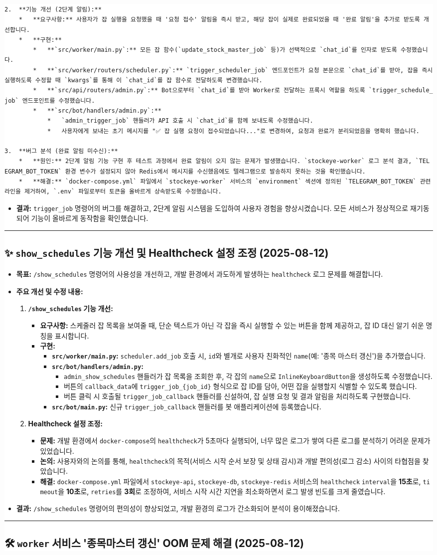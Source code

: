     2.  **기능 개선 (2단계 알림):**
        *   **요구사항:** 사용자가 잡 실행을 요청했을 때 '요청 접수' 알림을 즉시 받고, 해당 잡이 실제로 완료되었을 때 '완료 알림'을 추가로 받도록 개선합니다.
        *   **구현:**
            *   **`src/worker/main.py`:** 모든 잡 함수(`update_stock_master_job` 등)가 선택적으로 `chat_id`를 인자로 받도록 수정했습니다.
            *   **`src/worker/routers/scheduler.py`:** `trigger_scheduler_job` 엔드포인트가 요청 본문으로 `chat_id`를 받아, 잡을 즉시 실행하도록 수정할 때 `kwargs`를 통해 이 `chat_id`를 잡 함수로 전달하도록 변경했습니다.
            *   **`src/api/routers/admin.py`:** Bot으로부터 `chat_id`를 받아 Worker로 전달하는 프록시 역할을 하도록 `trigger_schedule_job` 엔드포인트를 수정했습니다.
            *   **`src/bot/handlers/admin.py`:**
                *   `admin_trigger_job` 핸들러가 API 호출 시 `chat_id`를 함께 보내도록 수정했습니다.
                *   사용자에게 보내는 초기 메시지를 "✅ 잡 실행 요청이 접수되었습니다..."로 변경하여, 요청과 완료가 분리되었음을 명확히 했습니다.

    3.  **버그 분석 (완료 알림 미수신):**
        *   **원인:** 2단계 알림 기능 구현 후 테스트 과정에서 완료 알림이 오지 않는 문제가 발생했습니다. `stockeye-worker` 로그 분석 결과, `TELEGRAM_BOT_TOKEN` 환경 변수가 설정되지 않아 Redis에서 메시지를 수신했음에도 텔레그램으로 발송하지 못하는 것을 확인했습니다.
        *   **해결:** `docker-compose.yml` 파일에서 `stockeye-worker` 서비스의 `environment` 섹션에 정의된 `TELEGRAM_BOT_TOKEN` 관련 라인을 제거하여, `.env` 파일로부터 토큰을 올바르게 상속받도록 수정했습니다.

*   **결과:** `trigger_job` 명령어의 버그를 해결하고, 2단계 알림 시스템을 도입하여 사용자 경험을 향상시켰습니다. 모든 서비스가 정상적으로 재기동되어 기능이 올바르게 동작함을 확인했습니다.

---

## ✨ `show_schedules` 기능 개선 및 Healthcheck 설정 조정 (2025-08-12)

*   **목표:** `/show_schedules` 명령어의 사용성을 개선하고, 개발 환경에서 과도하게 발생하는 `healthcheck` 로그 문제를 해결합니다.

*   **주요 개선 및 수정 내용:**
    1.  **`/show_schedules` 기능 개선:**
        *   **요구사항:** 스케줄러 잡 목록을 보여줄 때, 단순 텍스트가 아닌 각 잡을 즉시 실행할 수 있는 버튼을 함께 제공하고, 잡 ID 대신 알기 쉬운 명칭을 표시합니다.
        *   **구현:**
            *   **`src/worker/main.py`:** `scheduler.add_job` 호출 시, `id`와 별개로 사용자 친화적인 `name`(예: '종목 마스터 갱신')을 추가했습니다.
            *   **`src/bot/handlers/admin.py`:**
                *   `admin_show_schedules` 핸들러가 잡 목록을 조회한 후, 각 잡의 `name`으로 `InlineKeyboardButton`을 생성하도록 수정했습니다.
                *   버튼의 `callback_data`에 `trigger_job_{job_id}` 형식으로 잡 ID를 담아, 어떤 잡을 실행할지 식별할 수 있도록 했습니다.
                *   버튼 클릭 시 호출될 `trigger_job_callback` 핸들러를 신설하여, 잡 실행 요청 및 결과 알림을 처리하도록 구현했습니다.
            *   **`src/bot/main.py`:** 신규 `trigger_job_callback` 핸들러를 봇 애플리케이션에 등록했습니다.

    2.  **Healthcheck 설정 조정:**
        *   **문제:** 개발 환경에서 `docker-compose`의 `healthcheck`가 5초마다 실행되어, 너무 많은 로그가 쌓여 다른 로그를 분석하기 어려운 문제가 있었습니다.
        *   **논의:** 사용자와의 논의를 통해, `healthcheck`의 목적(서비스 시작 순서 보장 및 상태 감시)과 개발 편의성(로그 감소) 사이의 타협점을 찾았습니다.
        *   **해결:** `docker-compose.yml` 파일에서 `stockeye-api`, `stockeye-db`, `stockeye-redis` 서비스의 `healthcheck` `interval`을 **15초**로, `timeout`을 **10초**로, `retries`를 **3회**로 조정하여, 서비스 시작 시간 지연을 최소화하면서 로그 발생 빈도를 크게 줄였습니다.

*   **결과:** `/show_schedules` 명령어의 편의성이 향상되었고, 개발 환경의 로그가 간소화되어 분석이 용이해졌습니다.

---

## 🛠️ `worker` 서비스 '종목마스터 갱신' OOM 문제 해결 (2025-08-12)
